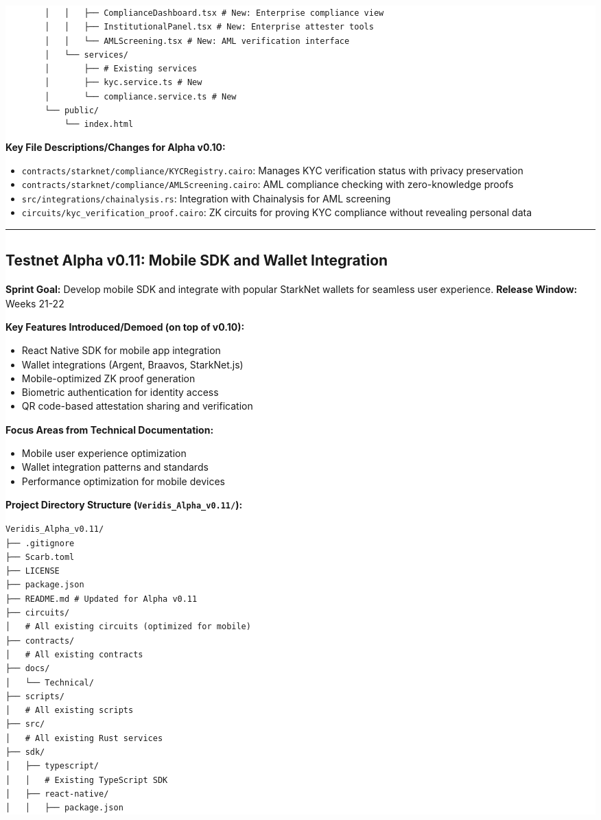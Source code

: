```plaintext
        │   │   ├── ComplianceDashboard.tsx # New: Enterprise compliance view
        │   │   ├── InstitutionalPanel.tsx # New: Enterprise attester tools
        │   │   └── AMLScreening.tsx # New: AML verification interface
        │   └── services/
        │       ├── # Existing services
        │       ├── kyc.service.ts # New
        │       └── compliance.service.ts # New
        └── public/
            └── index.html
```

**Key File Descriptions/Changes for Alpha v0.10:**

- `contracts/starknet/compliance/KYCRegistry.cairo`: Manages KYC verification status with privacy preservation
- `contracts/starknet/compliance/AMLScreening.cairo`: AML compliance checking with zero-knowledge proofs
- `src/integrations/chainalysis.rs`: Integration with Chainalysis for AML screening
- `circuits/kyc_verification_proof.cairo`: ZK circuits for proving KYC compliance without revealing personal data

---

## Testnet Alpha v0.11: Mobile SDK and Wallet Integration

**Sprint Goal:** Develop mobile SDK and integrate with popular StarkNet wallets for seamless user experience.
**Release Window:** Weeks 21-22

**Key Features Introduced/Demoed (on top of v0.10):**

- React Native SDK for mobile app integration
- Wallet integrations (Argent, Braavos, StarkNet.js)
- Mobile-optimized ZK proof generation
- Biometric authentication for identity access
- QR code-based attestation sharing and verification

**Focus Areas from Technical Documentation:**

- Mobile user experience optimization
- Wallet integration patterns and standards
- Performance optimization for mobile devices

**Project Directory Structure (`Veridis_Alpha_v0.11/`):**

```plaintext
Veridis_Alpha_v0.11/
├── .gitignore
├── Scarb.toml
├── LICENSE
├── package.json
├── README.md # Updated for Alpha v0.11
├── circuits/
│   # All existing circuits (optimized for mobile)
├── contracts/
│   # All existing contracts
├── docs/
│   └── Technical/
├── scripts/
│   # All existing scripts
├── src/
│   # All existing Rust services
├── sdk/
│   ├── typescript/
│   │   # Existing TypeScript SDK
│   ├── react-native/
│   │   ├── package.json
```